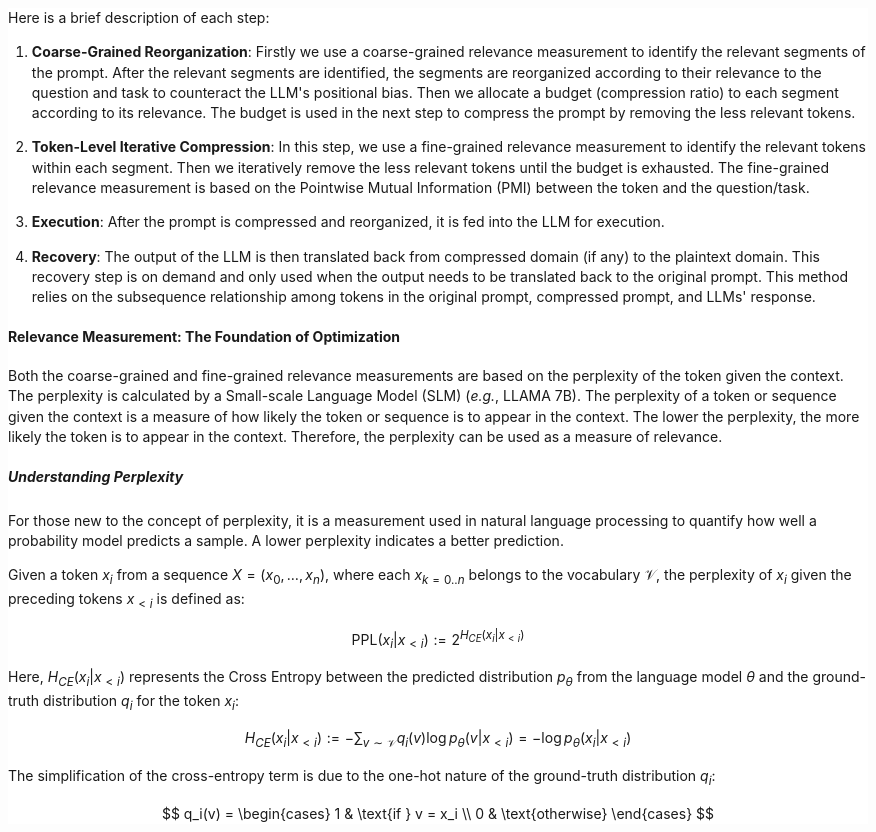 
Here is a brief description of each step:
1. **Coarse-Grained Reorganization**: Firstly we use a coarse-grained relevance measurement to identify the relevant segments of the prompt. After the relevant segments are identified, the segments are reorganized according to their relevance to the question and task to counteract the LLM's positional bias. Then we allocate a budget (compression ratio) to each segment according to its relevance. The budget is used in the next step to compress the prompt by removing the less relevant tokens.

2. **Token-Level Iterative Compression**: In this step, we use a fine-grained relevance measurement to identify the relevant tokens within each segment. Then we iteratively remove the less relevant tokens until the budget is exhausted. The fine-grained relevance measurement is based on the Pointwise Mutual Information (PMI) between the token and the question/task.

3. **Execution**: After the prompt is compressed and reorganized, it is fed into the LLM for execution.

4. **Recovery**: The output of the LLM is then translated back from compressed domain (if any) to the plaintext domain. This recovery step is on demand and only used when the output needs to be translated back to the original prompt. This method relies on the subsequence relationship among tokens in the original prompt, compressed prompt, and LLMs' response.

#### Relevance Measurement: The Foundation of Optimization

Both the coarse-grained and fine-grained relevance measurements are based on the perplexity of the token given the context. The perplexity is calculated by a Small-scale Language Model (SLM) (*e.g.*, LLAMA 7B).
The perplexity of a token or sequence given the context is a measure of how likely the token or sequence is to appear in the context. The lower the perplexity, the more likely the token is to appear in the context. Therefore, the perplexity can be used as a measure of relevance.

##### Understanding Perplexity

For those new to the concept of perplexity, it is a measurement used in natural language processing to quantify how well a probability model predicts a sample. A lower perplexity indicates a better prediction.

Given a token $x_i$ from a sequence $X=(x_0, \ldots, x_n)$, where each $x_{k=0..n}$ belongs to the vocabulary $\mathcal{V}$, the perplexity of $x_i$ given the preceding tokens $x_{<i}$ is defined as:

$$
\text{PPL}(x_i | x_{<i}) := 2^{H_{CE}(x_i | x_{<i})}
$$

Here, $H_{CE}(x_i | x_{<i})$ represents the Cross Entropy between the predicted distribution $p_\theta$ from the language model $\theta$ and the ground-truth distribution $q_i$ for the token $x_i$:

$$
H_{CE}(x_i | x_{<i}) := - \sum_{v\sim\mathcal{V}} q_i(v)\log p_\theta(v|x_{<i}) = - \log p_\theta(x_i|x_{<i})
$$

The simplification of the cross-entropy term is due to the one-hot nature of the ground-truth distribution $q_i$:

$$
q_i(v) = \begin{cases}
1 & \text{if } v = x_i \\
0 & \text{otherwise}
\end{cases}
$$
